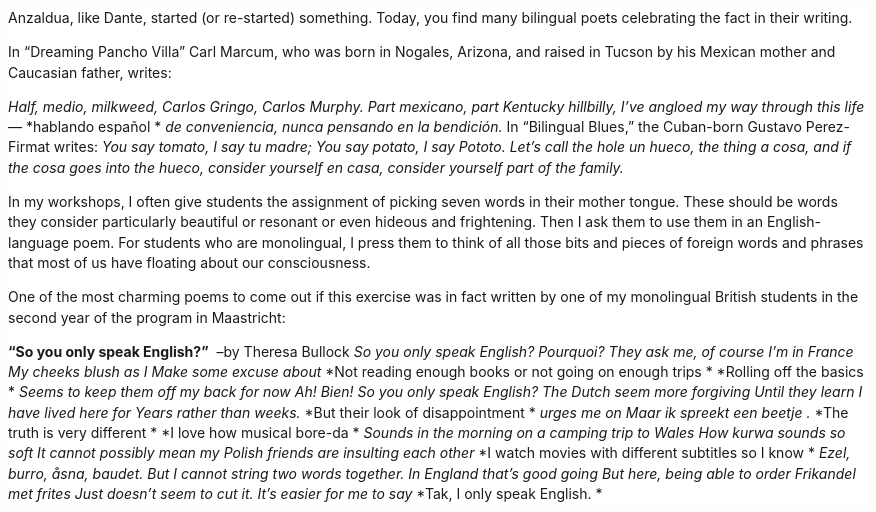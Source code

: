 Anzaldua, like Dante, started (or re-started) something. Today, you find many bilingual poets celebrating the fact in their writing.

In “Dreaming Pancho Villa” Carl Marcum, who was born in Nogales, Arizona, and raised in Tucson by his Mexican mother and Caucasian father, writes:

*Half, medio, milkweed,*
*Carlos Gringo, Carlos Murphy.*
*Part mexicano,*
*part Kentucky hillbilly,*
*I’ve angloed my way*
*through this life—*
*hablando español *
*de conveniencia,*
*nunca pensando en*
*la bendición.*
In “Bilingual Blues,” the Cuban-born Gustavo Perez-Firmat writes:
*You say tomato,*
*I say tu madre;*
*You say potato,*
*I say Pototo.*
*Let’s call the hole*
*un hueco, the thing*
*a cosa, and if the cosa goes into the hueco,*
*consider yourself en casa,*
*consider yourself part of the family.*

In my workshops, I often give students the assignment of picking seven words in their mother tongue. These should be words they consider particularly beautiful or resonant or even hideous and frightening. Then I ask them to use them in an English-language poem. For students who are monolingual, I press them to think of all those bits and pieces of foreign words and phrases that most of us have floating about our consciousness.

One of the most charming poems to come out if this exercise was in fact written by one of my monolingual British students in the second year of the program in Maastricht:

**“So you only speak English?”**  –by Theresa Bullock
*So you only speak English?*
*Pourquoi? They ask me, of course I’m in France*
*My cheeks blush as I*
*Make some excuse about*
*Not reading enough books or not going on enough trips *
*Rolling off the basics *
*Seems to keep them off my back for now*
*Ah! Bien!*
*So you only speak English?*
*The Dutch seem more forgiving*
*Until they learn I have lived here for*
*Years rather than weeks.*
*But their look of disappointment *
*urges me on*
*Maar ik spreekt een beetje .*
*The truth is very different *
*I love how musical bore-da *
*Sounds in the morning on a camping trip to Wales*
*How kurwa sounds so soft*
*It cannot possibly mean my Polish friends are insulting each other*
*I watch movies with different subtitles so I know *
*Ezel, burro, åsna, baudet.*
*But I cannot string two words together.*
*In England that’s good going*
*But here, being able to order*
*Frikandel met frites*
*Just doesn’t seem to cut it.*
*It’s easier for me to say*
*Tak, I only speak English. *